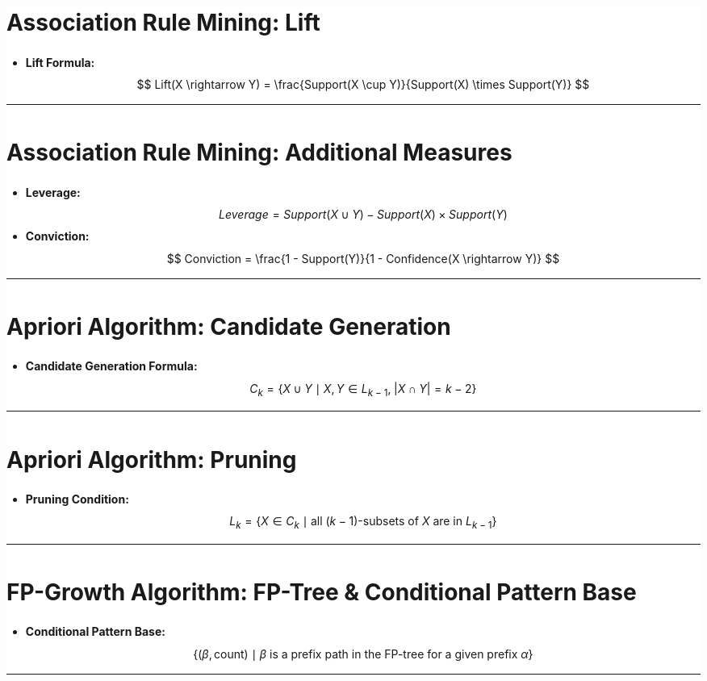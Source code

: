 # Association Rule Mining: Lift

- **Lift Formula:**
  $$
  Lift(X \rightarrow Y) = \frac{Support(X \cup Y)}{Support(X) \times Support(Y)}
  $$

---

# Association Rule Mining: Additional Measures

- **Leverage:**
  $$
  Leverage = Support(X \cup Y) - Support(X) \times Support(Y)
  $$
- **Conviction:**
  $$
  Conviction = \frac{1 - Support(Y)}{1 - Confidence(X \rightarrow Y)}
  $$

---

# Apriori Algorithm: Candidate Generation

- **Candidate Generation Formula:**
  $$
  C_k = \{ X \cup Y \mid X, Y \in L_{k-1}, \; |X \cap Y| = k-2 \}
  $$

---

# Apriori Algorithm: Pruning

- **Pruning Condition:**  
  $$
  L_k = \{ X \in C_k \mid \text{all } (k-1)\text{-subsets of } X \text{ are in } L_{k-1} \}
  $$

---

# FP-Growth Algorithm: FP-Tree & Conditional Pattern Base

- **Conditional Pattern Base:**
  $$
  \{ (\beta, \text{count}) \mid \beta \text{ is a prefix path in the FP-tree for a given prefix } \alpha \}
  $$

---
